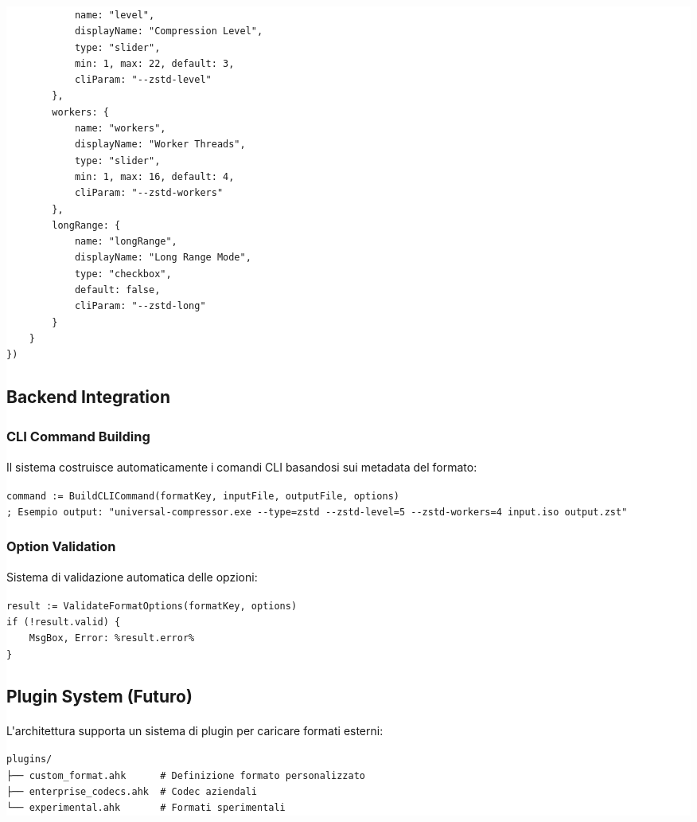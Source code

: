 ```autohotkey
            name: "level",
            displayName: "Compression Level",
            type: "slider",
            min: 1, max: 22, default: 3,
            cliParam: "--zstd-level"
        },
        workers: {
            name: "workers",
            displayName: "Worker Threads",
            type: "slider",
            min: 1, max: 16, default: 4,
            cliParam: "--zstd-workers"
        },
        longRange: {
            name: "longRange",
            displayName: "Long Range Mode",
            type: "checkbox",
            default: false,
            cliParam: "--zstd-long"
        }
    }
})
```

## Backend Integration

### CLI Command Building

Il sistema costruisce automaticamente i comandi CLI basandosi sui metadata del formato:

```autohotkey
command := BuildCLICommand(formatKey, inputFile, outputFile, options)
; Esempio output: "universal-compressor.exe --type=zstd --zstd-level=5 --zstd-workers=4 input.iso output.zst"
```

### Option Validation

Sistema di validazione automatica delle opzioni:

```autohotkey
result := ValidateFormatOptions(formatKey, options)
if (!result.valid) {
    MsgBox, Error: %result.error%
}
```

## Plugin System (Futuro)

L'architettura supporta un sistema di plugin per caricare formati esterni:

```
plugins/
├── custom_format.ahk      # Definizione formato personalizzato
├── enterprise_codecs.ahk  # Codec aziendali
└── experimental.ahk       # Formati sperimentali
```
